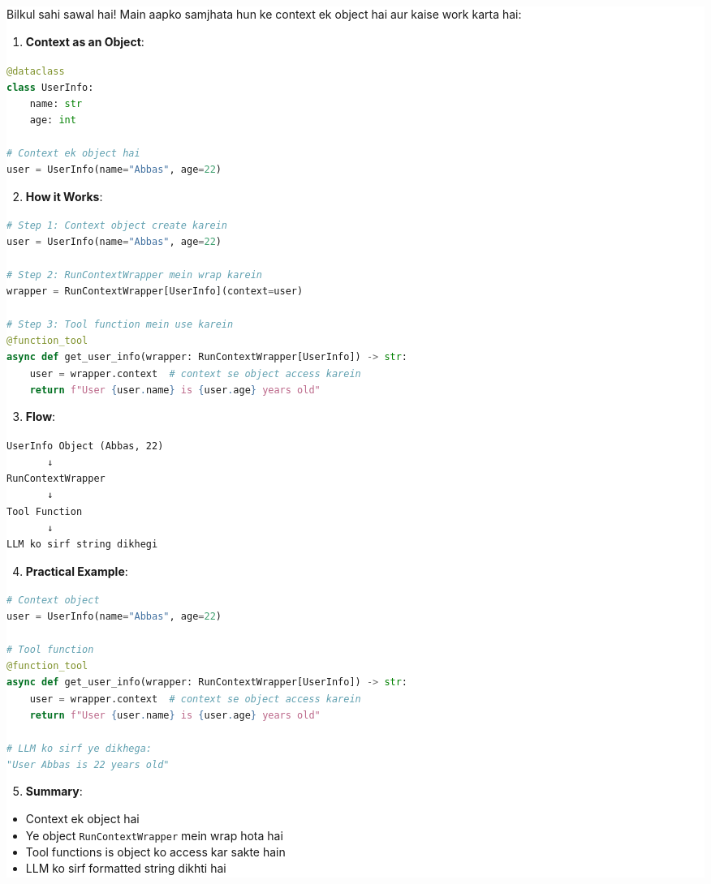 Bilkul sahi sawal hai! Main aapko samjhata hun ke context ek object hai aur kaise work karta hai:

1. **Context as an Object**:
```python
@dataclass
class UserInfo:
    name: str
    age: int

# Context ek object hai
user = UserInfo(name="Abbas", age=22)
```

2. **How it Works**:
```python
# Step 1: Context object create karein
user = UserInfo(name="Abbas", age=22)

# Step 2: RunContextWrapper mein wrap karein
wrapper = RunContextWrapper[UserInfo](context=user)

# Step 3: Tool function mein use karein
@function_tool
async def get_user_info(wrapper: RunContextWrapper[UserInfo]) -> str:
    user = wrapper.context  # context se object access karein
    return f"User {user.name} is {user.age} years old"
```

3. **Flow**:
```
UserInfo Object (Abbas, 22)
       ↓
RunContextWrapper
       ↓
Tool Function
       ↓
LLM ko sirf string dikhegi
```

4. **Practical Example**:
```python
# Context object
user = UserInfo(name="Abbas", age=22)

# Tool function
@function_tool
async def get_user_info(wrapper: RunContextWrapper[UserInfo]) -> str:
    user = wrapper.context  # context se object access karein
    return f"User {user.name} is {user.age} years old"

# LLM ko sirf ye dikhega:
"User Abbas is 22 years old"
```

5. **Summary**:
- Context ek object hai
- Ye object `RunContextWrapper` mein wrap hota hai
- Tool functions is object ko access kar sakte hain
- LLM ko sirf formatted string dikhti hai
